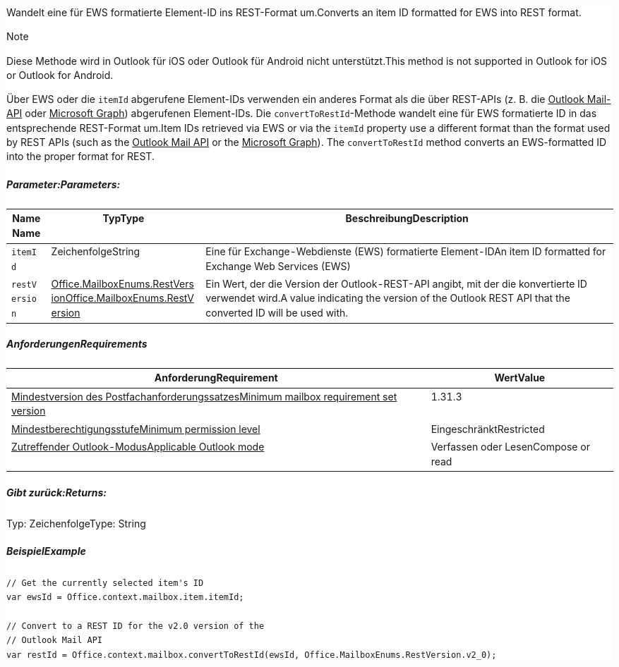 <span data-ttu-id="d4c5e-273">Wandelt eine für EWS formatierte Element-ID ins REST-Format um.</span><span class="sxs-lookup"><span data-stu-id="d4c5e-273">Converts an item ID formatted for EWS into REST format.</span></span>

> [!NOTE]
> <span data-ttu-id="d4c5e-274">Diese Methode wird in Outlook für iOS oder Outlook für Android nicht unterstützt.</span><span class="sxs-lookup"><span data-stu-id="d4c5e-274">This method is not supported in Outlook for iOS or Outlook for Android.</span></span>

<span data-ttu-id="d4c5e-p111">Über EWS oder die `itemId` abgerufene Element-IDs verwenden ein anderes Format als die über REST-APIs (z. B. die [Outlook Mail-API](https://docs.microsoft.com/previous-versions/office/office-365-api/api/version-2.0/mail-rest-operations) oder [Microsoft Graph](http://graph.microsoft.io/)) abgerufenen Element-IDs. Die `convertToRestId`-Methode wandelt eine für EWS formatierte ID in das entsprechende REST-Format um.</span><span class="sxs-lookup"><span data-stu-id="d4c5e-p111">Item IDs retrieved via EWS or via the `itemId` property use a different format than the format used by REST APIs (such as the [Outlook Mail API](https://docs.microsoft.com/previous-versions/office/office-365-api/api/version-2.0/mail-rest-operations) or the [Microsoft Graph](http://graph.microsoft.io/)). The `convertToRestId` method converts an EWS-formatted ID into the proper format for REST.</span></span>

##### <a name="parameters"></a><span data-ttu-id="d4c5e-277">Parameter:</span><span class="sxs-lookup"><span data-stu-id="d4c5e-277">Parameters:</span></span>

|<span data-ttu-id="d4c5e-278">Name</span><span class="sxs-lookup"><span data-stu-id="d4c5e-278">Name</span></span>| <span data-ttu-id="d4c5e-279">Typ</span><span class="sxs-lookup"><span data-stu-id="d4c5e-279">Type</span></span>| <span data-ttu-id="d4c5e-280">Beschreibung</span><span class="sxs-lookup"><span data-stu-id="d4c5e-280">Description</span></span>|
|---|---|---|
|`itemId`| <span data-ttu-id="d4c5e-281">Zeichenfolge</span><span class="sxs-lookup"><span data-stu-id="d4c5e-281">String</span></span>|<span data-ttu-id="d4c5e-282">Eine für Exchange-Webdienste (EWS) formatierte Element-ID</span><span class="sxs-lookup"><span data-stu-id="d4c5e-282">An item ID formatted for Exchange Web Services (EWS)</span></span>|
|`restVersion`| [<span data-ttu-id="d4c5e-283">Office.MailboxEnums.RestVersion</span><span class="sxs-lookup"><span data-stu-id="d4c5e-283">Office.MailboxEnums.RestVersion</span></span>](/javascript/api/outlook_1_5/office.mailboxenums.restversion)|<span data-ttu-id="d4c5e-284">Ein Wert, der die Version der Outlook-REST-API angibt, mit der die konvertierte ID verwendet wird.</span><span class="sxs-lookup"><span data-stu-id="d4c5e-284">A value indicating the version of the Outlook REST API that the converted ID will be used with.</span></span>|

##### <a name="requirements"></a><span data-ttu-id="d4c5e-285">Anforderungen</span><span class="sxs-lookup"><span data-stu-id="d4c5e-285">Requirements</span></span>

|<span data-ttu-id="d4c5e-286">Anforderung</span><span class="sxs-lookup"><span data-stu-id="d4c5e-286">Requirement</span></span>| <span data-ttu-id="d4c5e-287">Wert</span><span class="sxs-lookup"><span data-stu-id="d4c5e-287">Value</span></span>|
|---|---|
|[<span data-ttu-id="d4c5e-288">Mindestversion des Postfachanforderungssatzes</span><span class="sxs-lookup"><span data-stu-id="d4c5e-288">Minimum mailbox requirement set version</span></span>](/javascript/office/requirement-sets/outlook-api-requirement-sets)| <span data-ttu-id="d4c5e-289">1.3</span><span class="sxs-lookup"><span data-stu-id="d4c5e-289">1.3</span></span>|
|[<span data-ttu-id="d4c5e-290">Mindestberechtigungsstufe</span><span class="sxs-lookup"><span data-stu-id="d4c5e-290">Minimum permission level</span></span>](https://docs.microsoft.com/outlook/add-ins/understanding-outlook-add-in-permissions)| <span data-ttu-id="d4c5e-291">Eingeschränkt</span><span class="sxs-lookup"><span data-stu-id="d4c5e-291">Restricted</span></span>|
|[<span data-ttu-id="d4c5e-292">Zutreffender Outlook-Modus</span><span class="sxs-lookup"><span data-stu-id="d4c5e-292">Applicable Outlook mode</span></span>](https://docs.microsoft.com/outlook/add-ins/#extension-points)| <span data-ttu-id="d4c5e-293">Verfassen oder Lesen</span><span class="sxs-lookup"><span data-stu-id="d4c5e-293">Compose or read</span></span>|

##### <a name="returns"></a><span data-ttu-id="d4c5e-294">Gibt zurück:</span><span class="sxs-lookup"><span data-stu-id="d4c5e-294">Returns:</span></span>

<span data-ttu-id="d4c5e-295">Typ: Zeichenfolge</span><span class="sxs-lookup"><span data-stu-id="d4c5e-295">Type: String</span></span>

##### <a name="example"></a><span data-ttu-id="d4c5e-296">Beispiel</span><span class="sxs-lookup"><span data-stu-id="d4c5e-296">Example</span></span>

```
// Get the currently selected item's ID
var ewsId = Office.context.mailbox.item.itemId;

// Convert to a REST ID for the v2.0 version of the
// Outlook Mail API
var restId = Office.context.mailbox.convertToRestId(ewsId, Office.MailboxEnums.RestVersion.v2_0);
```
